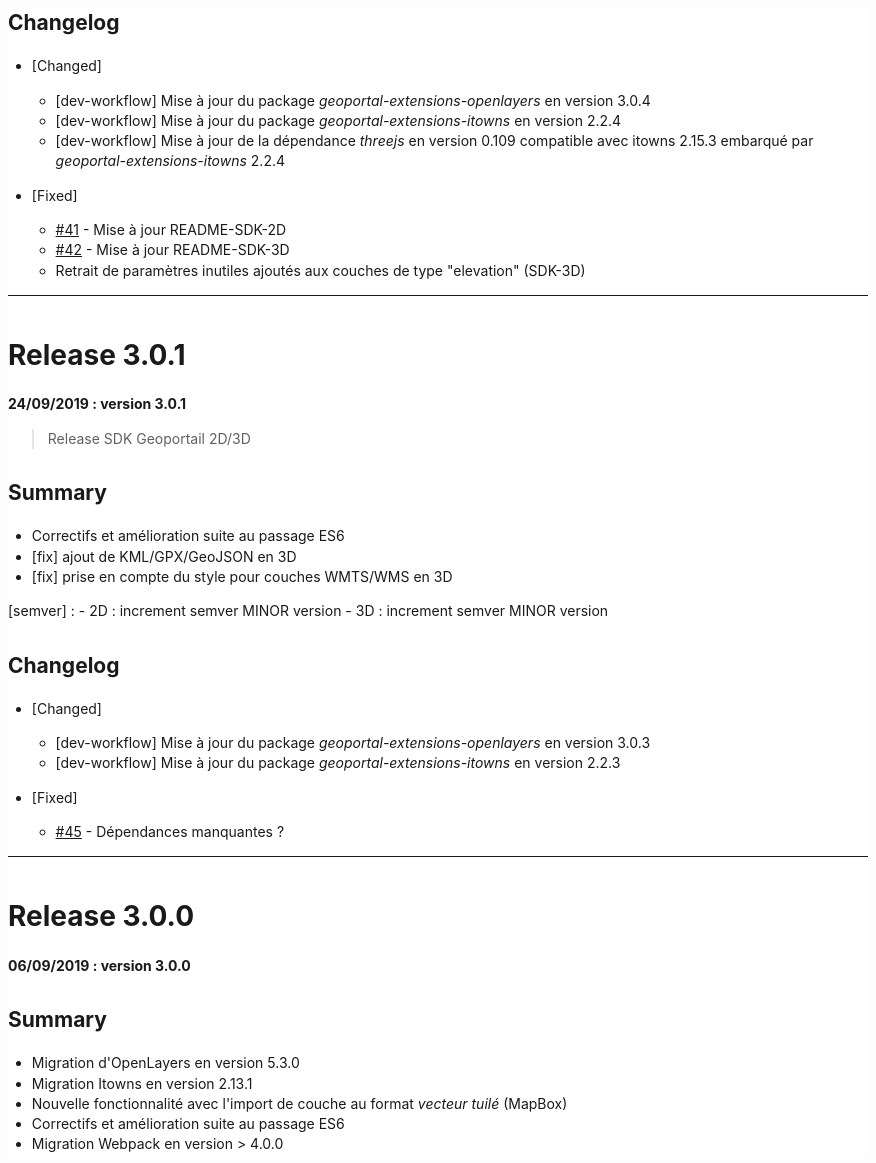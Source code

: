 ## Changelog

* [Changed]

    - [dev-workflow] Mise à jour du package *geoportal-extensions-openlayers* en version 3.0.4
    - [dev-workflow] Mise à jour du package *geoportal-extensions-itowns* en version 2.2.4
    - [dev-workflow] Mise à jour de la dépendance *threejs* en version 0.109 compatible avec itowns 2.15.3 embarqué par *geoportal-extensions-itowns* 2.2.4

* [Fixed]

    - [#41](https://github.com/IGNF/geoportal-sdk/issues/41) - Mise à jour README-SDK-2D
    - [#42](https://github.com/IGNF/geoportal-sdk/issues/42) - Mise à jour README-SDK-3D
    - Retrait de paramètres inutiles ajoutés aux couches de type "elevation" (SDK-3D)


---
# Release 3.0.1

**24/09/2019 : version 3.0.1**
> Release SDK Geoportail 2D/3D

## Summary

* Correctifs et amélioration suite au passage ES6
* [fix] ajout de KML/GPX/GeoJSON en 3D
* [fix] prise en compte du style pour couches WMTS/WMS en 3D

[semver] :
    - 2D : increment semver MINOR version
    - 3D : increment semver MINOR version

## Changelog

* [Changed]

    - [dev-workflow] Mise à jour du package *geoportal-extensions-openlayers* en version 3.0.3
    - [dev-workflow] Mise à jour du package *geoportal-extensions-itowns* en version 2.2.3

* [Fixed]

    - [#45](https://github.com/IGNF/geoportal-sdk/issues/45) - Dépendances manquantes ?

---
# Release 3.0.0

**06/09/2019 : version 3.0.0**

## Summary

* Migration d'OpenLayers en version 5.3.0
* Migration Itowns en version 2.13.1
* Nouvelle fonctionnalité avec l'import de couche au format *vecteur tuilé* (MapBox)
* Correctifs et amélioration suite au passage ES6
* Migration Webpack en version > 4.0.0
